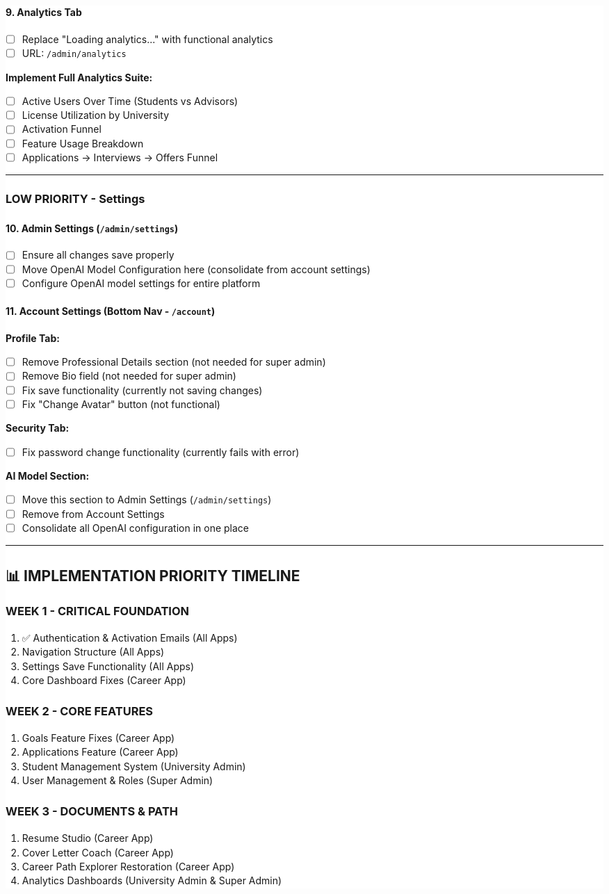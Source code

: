 #### 9. Analytics Tab
- [ ] Replace "Loading analytics..." with functional analytics
- [ ] URL: `/admin/analytics`

**Implement Full Analytics Suite:**
- [ ] Active Users Over Time (Students vs Advisors)
- [ ] License Utilization by University
- [ ] Activation Funnel
- [ ] Feature Usage Breakdown
- [ ] Applications → Interviews → Offers Funnel

---

### **LOW PRIORITY - Settings**

#### 10. Admin Settings (`/admin/settings`)
- [ ] Ensure all changes save properly
- [ ] Move OpenAI Model Configuration here (consolidate from account settings)
- [ ] Configure OpenAI model settings for entire platform

#### 11. Account Settings (Bottom Nav - `/account`)
**Profile Tab:**
- [ ] Remove Professional Details section (not needed for super admin)
- [ ] Remove Bio field (not needed for super admin)
- [ ] Fix save functionality (currently not saving changes)
- [ ] Fix "Change Avatar" button (not functional)

**Security Tab:**
- [ ] Fix password change functionality (currently fails with error)

**AI Model Section:**
- [ ] Move this section to Admin Settings (`/admin/settings`)
- [ ] Remove from Account Settings
- [ ] Consolidate all OpenAI configuration in one place

---

## 📊 **IMPLEMENTATION PRIORITY TIMELINE**

### **WEEK 1 - CRITICAL FOUNDATION**
1. ✅ Authentication & Activation Emails (All Apps)
2. Navigation Structure (All Apps)
3. Settings Save Functionality (All Apps)
4. Core Dashboard Fixes (Career App)

### **WEEK 2 - CORE FEATURES**
1. Goals Feature Fixes (Career App)
2. Applications Feature (Career App)
3. Student Management System (University Admin)
4. User Management & Roles (Super Admin)

### **WEEK 3 - DOCUMENTS & PATH**
1. Resume Studio (Career App)
2. Cover Letter Coach (Career App)
3. Career Path Explorer Restoration (Career App)
4. Analytics Dashboards (University Admin & Super Admin)

